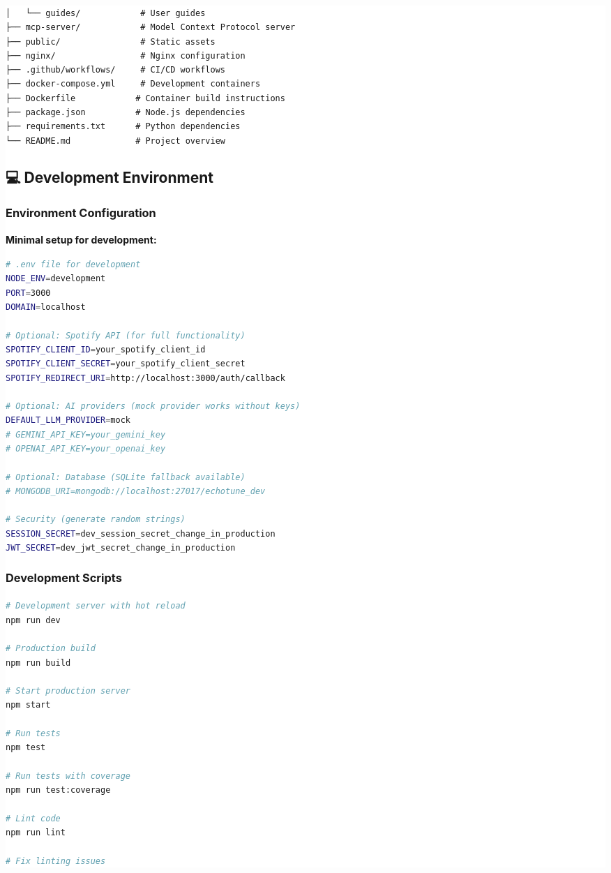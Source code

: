 ```
│   └── guides/            # User guides
├── mcp-server/            # Model Context Protocol server
├── public/                # Static assets
├── nginx/                 # Nginx configuration
├── .github/workflows/     # CI/CD workflows
├── docker-compose.yml     # Development containers
├── Dockerfile            # Container build instructions
├── package.json          # Node.js dependencies
├── requirements.txt      # Python dependencies
└── README.md             # Project overview
```

## 💻 Development Environment

### Environment Configuration

**Minimal setup for development:**

```bash
# .env file for development
NODE_ENV=development
PORT=3000
DOMAIN=localhost

# Optional: Spotify API (for full functionality)
SPOTIFY_CLIENT_ID=your_spotify_client_id
SPOTIFY_CLIENT_SECRET=your_spotify_client_secret
SPOTIFY_REDIRECT_URI=http://localhost:3000/auth/callback

# Optional: AI providers (mock provider works without keys)
DEFAULT_LLM_PROVIDER=mock
# GEMINI_API_KEY=your_gemini_key
# OPENAI_API_KEY=your_openai_key

# Optional: Database (SQLite fallback available)
# MONGODB_URI=mongodb://localhost:27017/echotune_dev

# Security (generate random strings)
SESSION_SECRET=dev_session_secret_change_in_production
JWT_SECRET=dev_jwt_secret_change_in_production
```

### Development Scripts

```bash
# Development server with hot reload
npm run dev

# Production build
npm run build

# Start production server
npm start

# Run tests
npm test

# Run tests with coverage
npm run test:coverage

# Lint code
npm run lint

# Fix linting issues
```